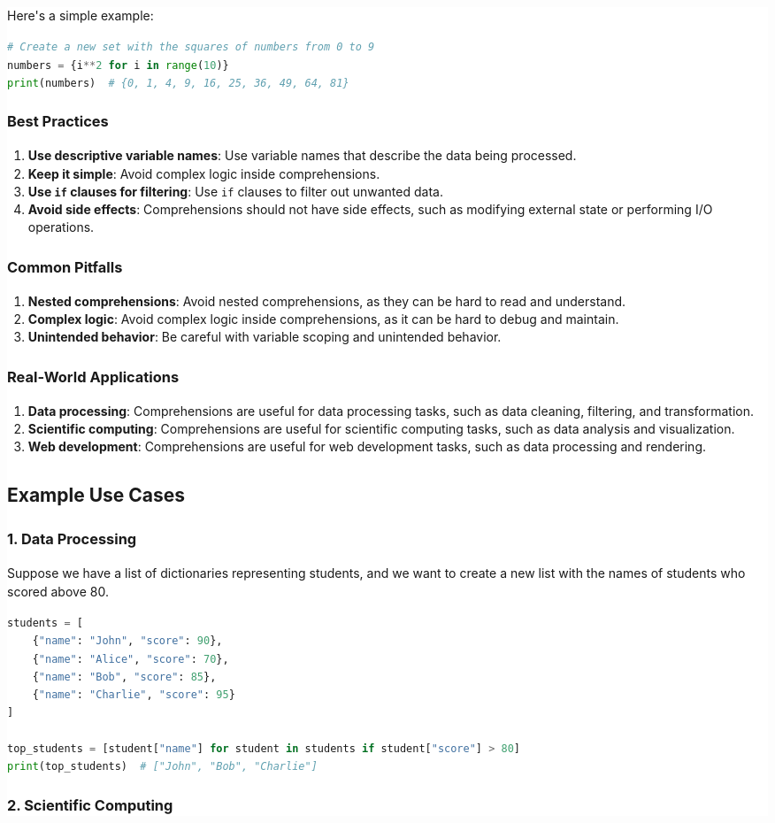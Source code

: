 Here's a simple example:

```python
# Create a new set with the squares of numbers from 0 to 9
numbers = {i**2 for i in range(10)}
print(numbers)  # {0, 1, 4, 9, 16, 25, 36, 49, 64, 81}
```

### Best Practices

1. **Use descriptive variable names**: Use variable names that describe the data being processed.
2. **Keep it simple**: Avoid complex logic inside comprehensions.
3. **Use `if` clauses for filtering**: Use `if` clauses to filter out unwanted data.
4. **Avoid side effects**: Comprehensions should not have side effects, such as modifying external state or performing I/O operations.

### Common Pitfalls

1. **Nested comprehensions**: Avoid nested comprehensions, as they can be hard to read and understand.
2. **Complex logic**: Avoid complex logic inside comprehensions, as it can be hard to debug and maintain.
3. **Unintended behavior**: Be careful with variable scoping and unintended behavior.

### Real-World Applications

1. **Data processing**: Comprehensions are useful for data processing tasks, such as data cleaning, filtering, and transformation.
2. **Scientific computing**: Comprehensions are useful for scientific computing tasks, such as data analysis and visualization.
3. **Web development**: Comprehensions are useful for web development tasks, such as data processing and rendering.

Example Use Cases
-----------------

### 1. Data Processing

Suppose we have a list of dictionaries representing students, and we want to create a new list with the names of students who scored above 80.

```python
students = [
    {"name": "John", "score": 90},
    {"name": "Alice", "score": 70},
    {"name": "Bob", "score": 85},
    {"name": "Charlie", "score": 95}
]

top_students = [student["name"] for student in students if student["score"] > 80]
print(top_students)  # ["John", "Bob", "Charlie"]
```

### 2. Scientific Computing
